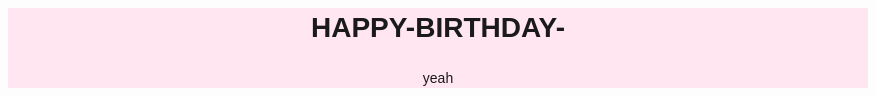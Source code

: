 # HAPPY-BIRTHDAY-
yeah
<!DOCTYPE html>
<html lang="id">
<head>
    <meta charset="UTF-8">
    <meta name="viewport" content="width=device-width, initial-scale=1.0">
    <title>Selamat Ulang Tahun!</title>
    <style>
        body {
            background-color: #ffe6f0;
            text-align: center;
            font-family: 'Comic Sans MS', cursive, sans-serif;
            padding-top: 50px;
        }

        h1 {
            color: #ff3399;
            font-size: 48px;
            margin-bottom: 20px;
        }

        .cupcake {
            position: relative;
            width: 150px;
            height: 200px;
            margin: 0 auto;
        }

        .cake-bottom {
            width: 100px;
            height: 80px;
            background: #cc6699;
            position: absolute;
            bottom: 0;
            left: 25px;
            border-radius: 10px 10px 20px 20px;
        }

        .cake-top {
            width: 150px;
            height: 100px;
            background: pink;
            position: absolute;
            top: 20px;
            left: 0;
            border-radius: 75px 75px 0 0;
        }

        .candle {
            width: 10px;
            height: 40px;
            background: #ffff66;
            position: absolute;
            top: -30px;
            left: 70px;
            border-radius: 5px;
        }
